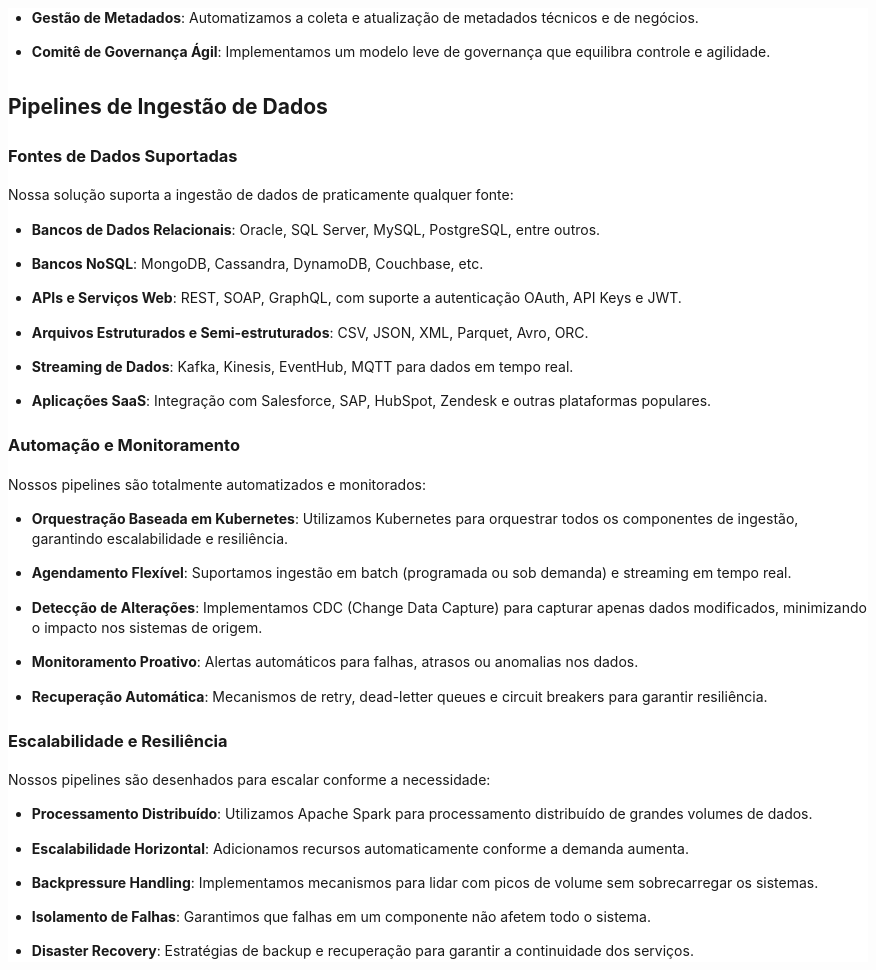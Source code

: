 - **Gestão de Metadados**: Automatizamos a coleta e atualização de metadados técnicos e de negócios.

- **Comitê de Governança Ágil**: Implementamos um modelo leve de governança que equilibra controle e agilidade.

## Pipelines de Ingestão de Dados

### Fontes de Dados Suportadas

Nossa solução suporta a ingestão de dados de praticamente qualquer fonte:

- **Bancos de Dados Relacionais**: Oracle, SQL Server, MySQL, PostgreSQL, entre outros.

- **Bancos NoSQL**: MongoDB, Cassandra, DynamoDB, Couchbase, etc.

- **APIs e Serviços Web**: REST, SOAP, GraphQL, com suporte a autenticação OAuth, API Keys e JWT.

- **Arquivos Estruturados e Semi-estruturados**: CSV, JSON, XML, Parquet, Avro, ORC.

- **Streaming de Dados**: Kafka, Kinesis, EventHub, MQTT para dados em tempo real.

- **Aplicações SaaS**: Integração com Salesforce, SAP, HubSpot, Zendesk e outras plataformas populares.

### Automação e Monitoramento

Nossos pipelines são totalmente automatizados e monitorados:

- **Orquestração Baseada em Kubernetes**: Utilizamos Kubernetes para orquestrar todos os componentes de ingestão, garantindo escalabilidade e resiliência.

- **Agendamento Flexível**: Suportamos ingestão em batch (programada ou sob demanda) e streaming em tempo real.

- **Detecção de Alterações**: Implementamos CDC (Change Data Capture) para capturar apenas dados modificados, minimizando o impacto nos sistemas de origem.

- **Monitoramento Proativo**: Alertas automáticos para falhas, atrasos ou anomalias nos dados.

- **Recuperação Automática**: Mecanismos de retry, dead-letter queues e circuit breakers para garantir resiliência.

### Escalabilidade e Resiliência

Nossos pipelines são desenhados para escalar conforme a necessidade:

- **Processamento Distribuído**: Utilizamos Apache Spark para processamento distribuído de grandes volumes de dados.

- **Escalabilidade Horizontal**: Adicionamos recursos automaticamente conforme a demanda aumenta.

- **Backpressure Handling**: Implementamos mecanismos para lidar com picos de volume sem sobrecarregar os sistemas.

- **Isolamento de Falhas**: Garantimos que falhas em um componente não afetem todo o sistema.

- **Disaster Recovery**: Estratégias de backup e recuperação para garantir a continuidade dos serviços.
